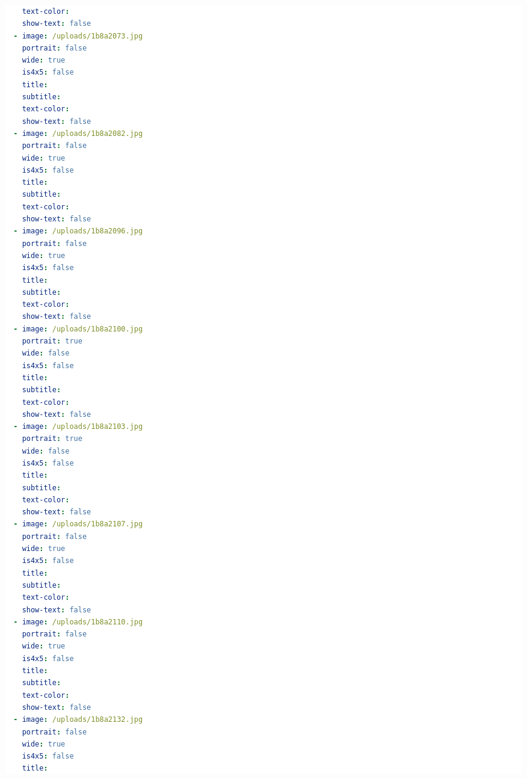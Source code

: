 ```yaml
    text-color:
    show-text: false
  - image: /uploads/1b8a2073.jpg
    portrait: false
    wide: true
    is4x5: false
    title:
    subtitle:
    text-color:
    show-text: false
  - image: /uploads/1b8a2082.jpg
    portrait: false
    wide: true
    is4x5: false
    title:
    subtitle:
    text-color:
    show-text: false
  - image: /uploads/1b8a2096.jpg
    portrait: false
    wide: true
    is4x5: false
    title:
    subtitle:
    text-color:
    show-text: false
  - image: /uploads/1b8a2100.jpg
    portrait: true
    wide: false
    is4x5: false
    title:
    subtitle:
    text-color:
    show-text: false
  - image: /uploads/1b8a2103.jpg
    portrait: true
    wide: false
    is4x5: false
    title:
    subtitle:
    text-color:
    show-text: false
  - image: /uploads/1b8a2107.jpg
    portrait: false
    wide: true
    is4x5: false
    title:
    subtitle:
    text-color:
    show-text: false
  - image: /uploads/1b8a2110.jpg
    portrait: false
    wide: true
    is4x5: false
    title:
    subtitle:
    text-color:
    show-text: false
  - image: /uploads/1b8a2132.jpg
    portrait: false
    wide: true
    is4x5: false
    title:
```